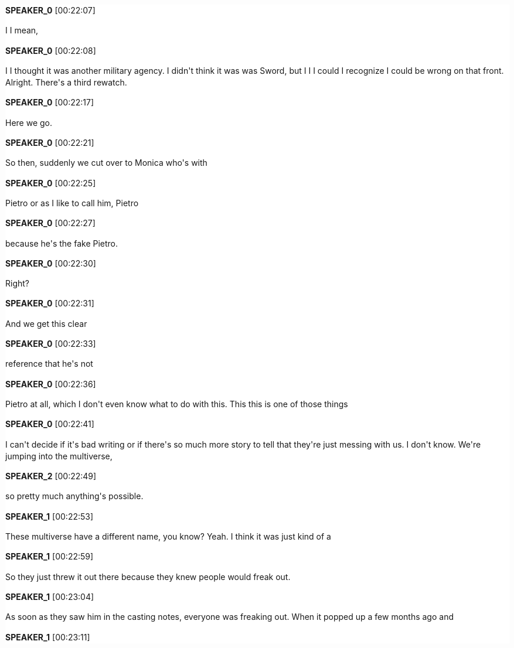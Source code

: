 **SPEAKER_0** [00:22:07]

I I mean,

**SPEAKER_0** [00:22:08]

I I thought it was another military agency. I didn't think it was was Sword, but I I I could I recognize I could be wrong on that front. Alright. There's a third rewatch.

**SPEAKER_0** [00:22:17]

Here we go.

**SPEAKER_0** [00:22:21]

So then, suddenly we cut over to Monica who's with

**SPEAKER_0** [00:22:25]

Pietro or as I like to call him, Pietro

**SPEAKER_0** [00:22:27]

because he's the fake Pietro.

**SPEAKER_0** [00:22:30]

Right?

**SPEAKER_0** [00:22:31]

And we get this clear

**SPEAKER_0** [00:22:33]

reference that he's not

**SPEAKER_0** [00:22:36]

Pietro at all, which I don't even know what to do with this. This this is one of those things

**SPEAKER_0** [00:22:41]

I can't decide if it's bad writing or if there's so much more story to tell that they're just messing with us. I don't know. We're jumping into the multiverse,

**SPEAKER_2** [00:22:49]

so pretty much anything's possible.

**SPEAKER_1** [00:22:53]

These multiverse have a different name, you know? Yeah. I think it was just kind of a

**SPEAKER_1** [00:22:59]

So they just threw it out there because they knew people would freak out.

**SPEAKER_1** [00:23:04]

As soon as they saw him in the casting notes, everyone was freaking out. When it popped up a few months ago and

**SPEAKER_1** [00:23:11]

